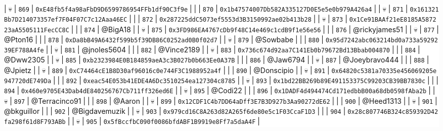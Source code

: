 | 💀 | `869` | `0xE48fb5f4a98aFbD9D6599786954FFb1df90C3f9e` |
|  | `870` | `0x1b47574007Db582A335127D0E5e5e0b979A426a4` |
| 💀 | `871` | `0x161321Bb7D214073357ef7F04F07C7c12Aaa46EC` |
|  | `872` | `0x287225ddC5073ef5553d3B3150992ae02b413b28` |
| 💀 | `873` | `0x1Ce91BAAf21eE8185A587223aA5505111FecCC8C` |
|  | `874` | @BigA18 |
| 💀 | `875` | `0x3FD986EA4767cDb9f48C14e469c1cdB9f1e56e56` |
|  | `876` | @rickyjames51 |
| 💀 | `877` | @Pton16 |
|  | `878` | `0xDa8bB49A6432f599b5f39DB86C0252ad0B0f02d7` |
| 💀 | `879` | @Sowbabe |
|  | `880` | `0x95d7242abc063214bd0a733a5929239EF788A4fe` |
| 💀 | `881` | @jnoles5604 |
|  | `882` | @Vince2189 |
| 💀 | `883` | `0x736c674d92aa7C141Eb0b79672Bd13Bbab004870` |
|  | `884` | @Dww2305 |
| 💀 | `885` | `0xb2323984E0B184859aeA3c3B027b0b663Ee0A37B` |
|  | `886` | @Jaw6794 |
| 💀 | `887` | @Joeybravo444 |
|  | `888` | @Jpietz |
| 💀 | `889` | `0xC74464cE1B8D30af96016c0e744F3C1988952a4f` |
|  | `890` | @Donscipio |
| 💀 | `891` | `0x64820c5381a70335e456069205e947720dE749Da` |
|  | `892` | `0xeac54E053b41EDE4A6Dc3510254ea127304c8785` |
| 💀 | `893` | `0x1bd22BB269b89E491153375C99203CB39BB7830c` |
|  | `894` | `0x460e9705E43Dab4dE840256767Cb711ff326ed6E` |
| 💀 | `895` | @Codi22 |
|  | `896` | `0x1DADF4d494474Cd171edbbB00a68db0598fAba2b` |
| 💀 | `897` | @Terracinco91 |
|  | `898` | @Aaron |
| 💀 | `899` | `0x12CDF1C4b7DD64aDff3E7B3D927b3Aa90272dE62` |
|  | `900` | @Heed1313 |
| 💀 | `901` | @bkguillor |
|  | `902` | @Bigdavemuzik |
| 💀 | `903` | `0x979cd16C8A263d82A265f6de80e5c1F03CcaF1D3` |
|  | `904` | `0x28c807746B324c859392D42fa298f61d8F793ABb` |
| 💀 | `905` | `0x5fBccfbC090f0086bfdABF1B9919e8Ff7a5daA4F` |